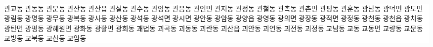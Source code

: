 관교동
관동동
관문동
관산동
관산읍
관설동
관수동
관양동
관음동
관인면
관저동
관정동
관철동
관촉동
관촌면
관평동
관훈동
광남동
광덕면
광도면
광림동
광명동
광무동
광복동
광사동
광산동
광석동
광석면
광시면
광안동
광암동
광양읍
광영동
광의면
광장동
광적면
광정동
광천동
광천읍
광치동
광탄면
광평동
광혜원면
광화동
광활면
광희동
괘법동
괴곡동
괴동동
괴란동
괴산읍
괴안동
괴연동
괴전동
괴정동
교남동
교동
교동면
교량동
교문동
교방동
교북동
교산동
교암동